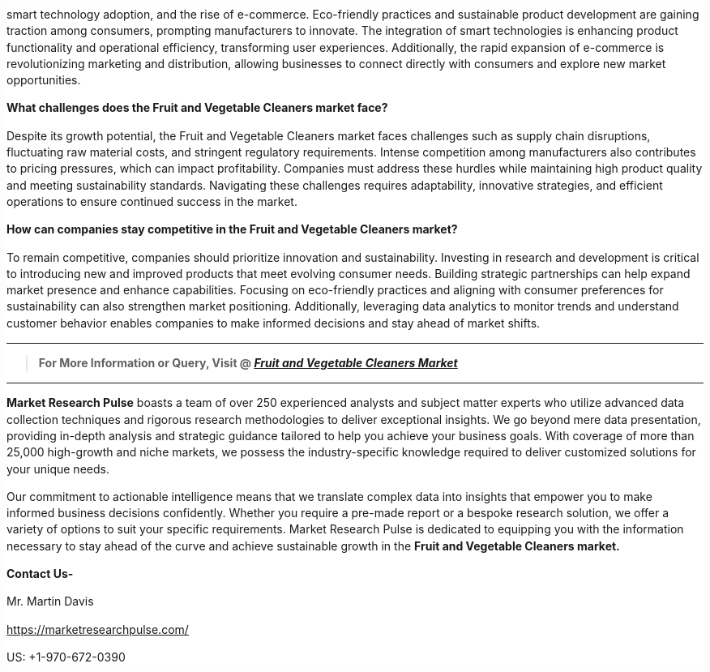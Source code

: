 smart technology adoption, and the rise of e-commerce. Eco-friendly practices and sustainable product development are gaining traction among consumers, prompting manufacturers to innovate. The integration of smart technologies is enhancing product functionality and operational efficiency, transforming user experiences. Additionally, the rapid expansion of e-commerce is revolutionizing marketing and distribution, allowing businesses to connect directly with consumers and explore new market opportunities.</p><p><strong>What challenges does the Fruit and Vegetable Cleaners market face?</strong></p><p>Despite its growth potential, the Fruit and Vegetable Cleaners market faces challenges such as supply chain disruptions, fluctuating raw material costs, and stringent regulatory requirements. Intense competition among manufacturers also contributes to pricing pressures, which can impact profitability. Companies must address these hurdles while maintaining high product quality and meeting sustainability standards. Navigating these challenges requires adaptability, innovative strategies, and efficient operations to ensure continued success in the market.</p><p><strong>How can companies stay competitive in the Fruit and Vegetable Cleaners market?</strong></p><p>To remain competitive, companies should prioritize innovation and sustainability. Investing in research and development is critical to introducing new and improved products that meet evolving consumer needs. Building strategic partnerships can help expand market presence and enhance capabilities. Focusing on eco-friendly practices and aligning with consumer preferences for sustainability can also strengthen market positioning. Additionally, leveraging data analytics to monitor trends and understand customer behavior enables companies to make informed decisions and stay ahead of market shifts.</p><hr /><blockquote><p><strong>For More Information or Query, Visit @&nbsp;<em><a href="https://marketresearchpulse.com/report/40184/fruit-and-vegetable-cleaners-market?utm_source=Linkedin&utm_medium=029">Fruit and Vegetable Cleaners Market</a></em></strong></p></blockquote><hr /><p><strong>Market Research Pulse</strong> boasts a team of over 250 experienced analysts and subject matter experts who utilize advanced data collection techniques and rigorous research methodologies to deliver exceptional insights. We go beyond mere data presentation, providing in-depth analysis and strategic guidance tailored to help you achieve your business goals. With coverage of more than 25,000 high-growth and niche markets, we possess the industry-specific knowledge required to deliver customized solutions for your unique needs.</p><p>Our commitment to actionable intelligence means that we translate complex data into insights that empower you to make informed business decisions confidently. Whether you require a pre-made report or a bespoke research solution, we offer a variety of options to suit your specific requirements. Market Research Pulse is dedicated to equipping you with the information necessary to stay ahead of the curve and achieve sustainable growth in the <strong>Fruit and Vegetable Cleaners market.</strong></p><p><strong>Contact Us-</strong></p><p>Mr. Martin Davis</p><p>https://marketresearchpulse.com/</p><p>US: +1-970-672-0390</p>
